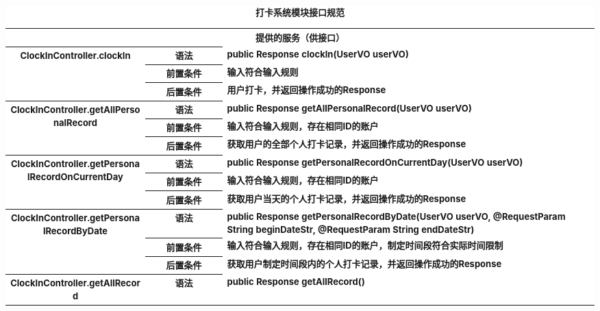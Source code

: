 

<center><font size=2><b>打卡系统模块接口规范</center>

<table>
    <tr>
        <th colspan = "3"><center>提供的服务（供接口）</center></th>
    </tr>
    <tr>
        <th rowspan = "3">ClockInController.clockIn</th>
        <th width="100px">语法</th>
        <td width="530px">public Response clockIn(UserVO userVO)</td>
    </tr>
 	<tr>
        <th>前置条件</th>
        <td>输入符合输入规则</td>
    </tr>
    <tr>
        <th>后置条件</th>
        <td>用户打卡，并返回操作成功的Response</td>
    </tr>
    <tr>
        <th rowspan = "3">ClockInController.getAllPersonalRecord</th>
        <th>语法</th>
        <td>public Response getAllPersonalRecord(UserVO userVO)</td>
    </tr>
 	<tr>
        <th>前置条件</th>
        <td>输入符合输入规则，存在相同ID的账户</td>
    </tr>
    <tr>
        <th>后置条件</th>
        <td>获取用户的全部个人打卡记录，并返回操作成功的Response</td>
    </tr>
    <tr>
        <th rowspan = "3">ClockInController.getPersonalRecordOnCurrentDay</th>
        <th>语法</th>
        <td>public Response getPersonalRecordOnCurrentDay(UserVO userVO)</td>
    </tr>
 	<tr>
        <th>前置条件</th>
        <td>输入符合输入规则，存在相同ID的账户</td>
    </tr>
    <tr>
        <th>后置条件</th>
        <td>获取用户当天的个人打卡记录，并返回操作成功的Response</td>
    </tr>
    <tr>
        <th rowspan = "3">ClockInController.getPersonalRecordByDate</th>
        <th>语法</th>
        <td>public Response getPersonalRecordByDate(UserVO userVO, @RequestParam String beginDateStr, @RequestParam String endDateStr)</td>
    </tr>
 	<tr>
        <th>前置条件</th>
        <td>输入符合输入规则，存在相同ID的账户，制定时间段符合实际时间限制</td>
    </tr>
    <tr>
        <th>后置条件</th>
        <td>获取用户制定时间段内的个人打卡记录，并返回操作成功的Response</td>
    </tr>
    <tr>
        <th rowspan = "3">ClockInController.getAllRecord</th>
        <th>语法</th>
        <td>public Response getAllRecord()</td>